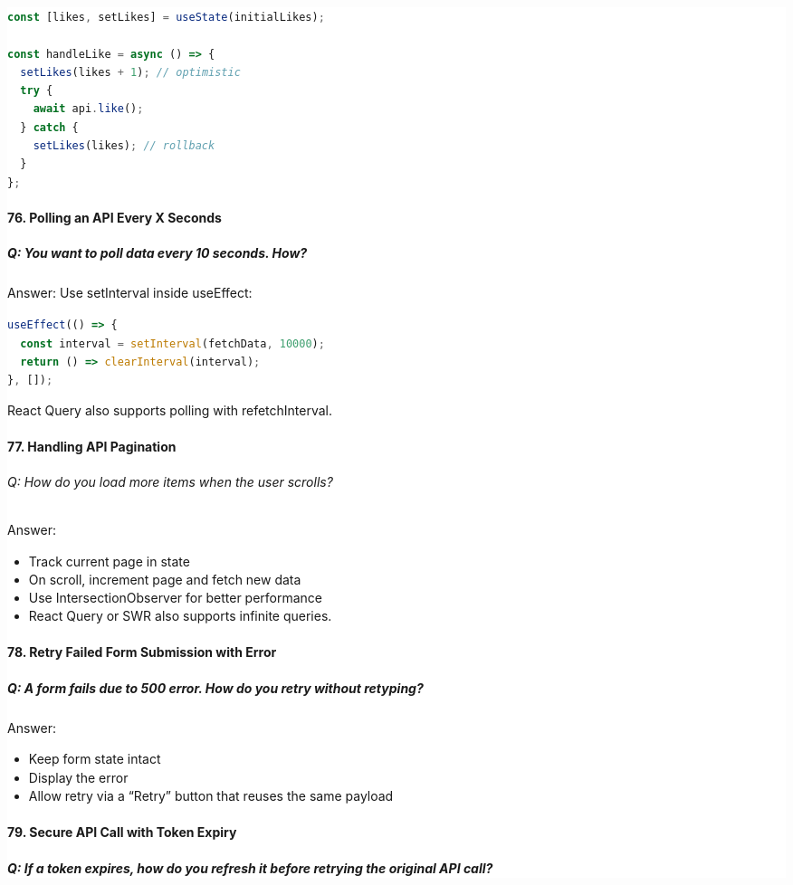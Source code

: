 ```js
const [likes, setLikes] = useState(initialLikes);

const handleLike = async () => {
  setLikes(likes + 1); // optimistic
  try {
    await api.like();
  } catch {
    setLikes(likes); // rollback
  }
};
```

#### 76. Polling an API Every X Seconds

##### Q: You want to poll data every 10 seconds. How?

Answer:
Use setInterval inside useEffect:

```js
useEffect(() => {
  const interval = setInterval(fetchData, 10000);
  return () => clearInterval(interval);
}, []);
```

React Query also supports polling with refetchInterval.

#### 77. Handling API Pagination

###### Q: How do you load more items when the user scrolls?

Answer:

- Track current page in state
- On scroll, increment page and fetch new data
- Use IntersectionObserver for better performance
- React Query or SWR also supports infinite queries.

#### 78. Retry Failed Form Submission with Error

##### Q: A form fails due to 500 error. How do you retry without retyping?

Answer:

- Keep form state intact
- Display the error
- Allow retry via a “Retry” button that reuses the same payload

#### 79. Secure API Call with Token Expiry

##### Q: If a token expires, how do you refresh it before retrying the original API call?


  [key: string]: string;